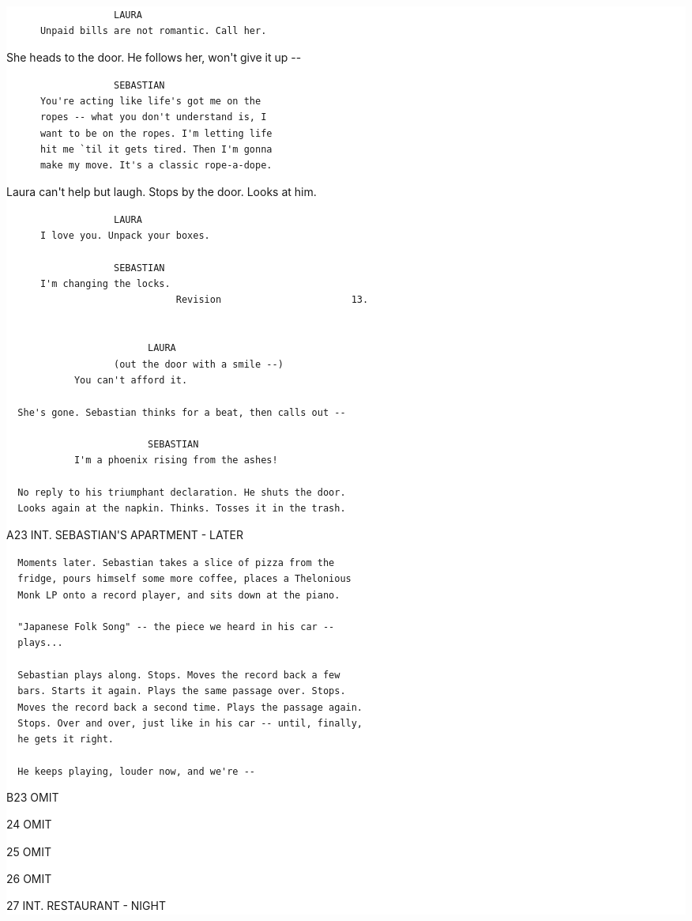                        LAURA
          Unpaid bills are not romantic. Call her.

She heads to the door. He follows her, won't give it up --

                       SEBASTIAN
          You're acting like life's got me on the
          ropes -- what you don't understand is, I
          want to be on the ropes. I'm letting life
          hit me `til it gets tired. Then I'm gonna
          make my move. It's a classic rope-a-dope.

Laura can't help but laugh. Stops by the door. Looks at him.

                       LAURA
          I love you. Unpack your boxes.

                       SEBASTIAN
          I'm changing the locks.
                                  Revision                       13.


                             LAURA
                       (out the door with a smile --)
                You can't afford it.

      She's gone. Sebastian thinks for a beat, then calls out --

                             SEBASTIAN
                I'm a phoenix rising from the ashes!

      No reply to his triumphant declaration. He shuts the door.
      Looks again at the napkin. Thinks. Tosses it in the trash.

A23   INT. SEBASTIAN'S APARTMENT - LATER

      Moments later. Sebastian takes a slice of pizza from the
      fridge, pours himself some more coffee, places a Thelonious
      Monk LP onto a record player, and sits down at the piano.

      "Japanese Folk Song" -- the piece we heard in his car --
      plays...

      Sebastian plays along. Stops. Moves the record back a few
      bars. Starts it again. Plays the same passage over. Stops.
      Moves the record back a second time. Plays the passage again.
      Stops. Over and over, just like in his car -- until, finally,
      he gets it right.

      He keeps playing, louder now, and we're --

B23   OMIT

24    OMIT

25    OMIT

26    OMIT

27    INT. RESTAURANT - NIGHT
